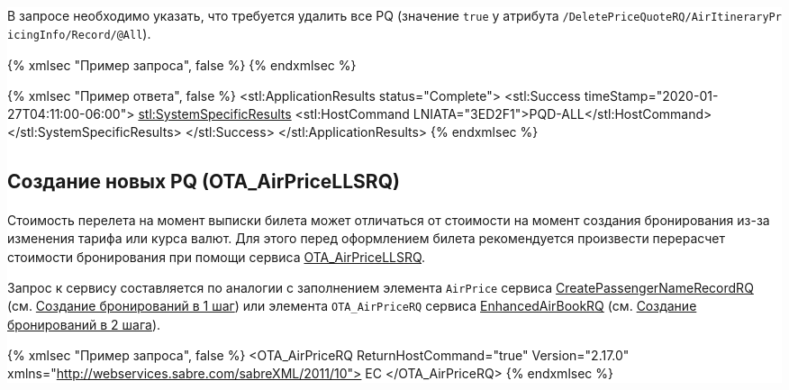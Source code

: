 В запросе необходимо указать, что требуется удалить все PQ (значение ```true``` у атрибута ```/DeletePriceQuoteRQ/AirItineraryPricingInfo/Record/@All```).

{% xmlsec "Пример запроса", false %}
<DeletePriceQuoteRQ ReturnHostCommand="true" Version="2.1.0" xmlns="http://webservices.sabre.com/sabreXML/2011/10">
  <AirItineraryPricingInfo>
    <Record All="true"/>
  </AirItineraryPricingInfo>
</DeletePriceQuoteRQ>
{% endxmlsec %}

{% xmlsec "Пример ответа", false %}
<DeletePriceQuoteRS Version="2.1.0" xmlns="http://webservices.sabre.com/sabreXML/2011/10" xmlns:stl="http://services.sabre.com/STL/v01" xmlns:xs="http://www.w3.org/2001/XMLSchema" xmlns:xsi="http://www.w3.org/2001/XMLSchema-instance">
  <stl:ApplicationResults status="Complete">
    <stl:Success timeStamp="2020-01-27T04:11:00-06:00">
      <stl:SystemSpecificResults>
        <stl:HostCommand LNIATA="3ED2F1">PQD-ALL</stl:HostCommand>
      </stl:SystemSpecificResults>
    </stl:Success>
  </stl:ApplicationResults>
</DeletePriceQuoteRS>
{% endxmlsec %}

## Создание новых PQ (OTA_AirPriceLLSRQ)

Стоимость перелета на момент выписки билета может отличаться от стоимости на момент создания бронирования из-за изменения тарифа или курса валют. Для этого перед оформлением билета рекомендуется произвести перерасчет стоимости бронирования при помощи сервиса [OTA_AirPriceLLSRQ](https://developer.sabre.com/docs/read/soap_apis/air/book/price_air_itinerary).

Запрос к сервису составляется по аналогии с заполнением элемента ```AirPrice``` сервиса [CreatePassengerNameRecordRQ](https://developer.sabre.com/docs/read/soap_apis/air/book/create_passenger_name_record) (см. [Создание бронирований в 1 шаг](create-booking-1step.md#raschet_stoimosti)) или элемента ```OTA_AirPriceRQ``` сервиса [EnhancedAirBookRQ](https://developer.sabre.com/docs/soap_apis/air/book/orchestrated_air_booking) (см. [Создание бронирований в 2 шага](create-booking-2steps.md#raschet_stoimosti)).

{% xmlsec "Пример запроса", false %}
<OTA_AirPriceRQ ReturnHostCommand="true" Version="2.17.0" xmlns="http://webservices.sabre.com/sabreXML/2011/10">
  <PriceRequestInformation Retain="true">
    <OptionalQualifiers>
      <FlightQualifiers>
        <VendorPrefs>
          <Airline Code="SU"/>
        </VendorPrefs>
      </FlightQualifiers>
      <PricingQualifiers>
        <Brand>EC</Brand>
        <SpecificPenalty AdditionalInfo="true"/>
      </PricingQualifiers>
    </OptionalQualifiers>
  </PriceRequestInformation>
</OTA_AirPriceRQ>
{% endxmlsec %}
